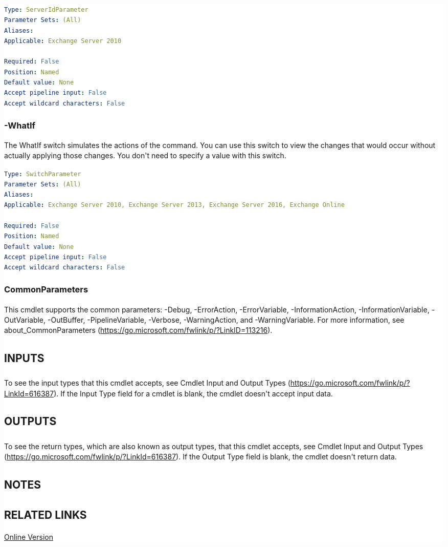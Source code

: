 ```yaml
Type: ServerIdParameter
Parameter Sets: (All)
Aliases:
Applicable: Exchange Server 2010

Required: False
Position: Named
Default value: None
Accept pipeline input: False
Accept wildcard characters: False
```

### -WhatIf
The WhatIf switch simulates the actions of the command. You can use this switch to view the changes that would occur without actually applying those changes. You don't need to specify a value with this switch.

```yaml
Type: SwitchParameter
Parameter Sets: (All)
Aliases:
Applicable: Exchange Server 2010, Exchange Server 2013, Exchange Server 2016, Exchange Online

Required: False
Position: Named
Default value: None
Accept pipeline input: False
Accept wildcard characters: False
```

### CommonParameters
This cmdlet supports the common parameters: -Debug, -ErrorAction, -ErrorVariable, -InformationAction, -InformationVariable, -OutVariable, -OutBuffer, -PipelineVariable, -Verbose, -WarningAction, and -WarningVariable. For more information, see about_CommonParameters (https://go.microsoft.com/fwlink/p/?LinkID=113216).

## INPUTS

###  
To see the input types that this cmdlet accepts, see Cmdlet Input and Output Types (https://go.microsoft.com/fwlink/p/?LinkId=616387). If the Input Type field for a cmdlet is blank, the cmdlet doesn't accept input data.

## OUTPUTS

###  
To see the return types, which are also known as output types, that this cmdlet accepts, see Cmdlet Input and Output Types (https://go.microsoft.com/fwlink/p/?LinkId=616387). If the Output Type field is blank, the cmdlet doesn't return data.

## NOTES

## RELATED LINKS

[Online Version](https://technet.microsoft.com/library/cc35b182-d90d-4f0a-9e4c-cd97bd81b4f3.aspx)

